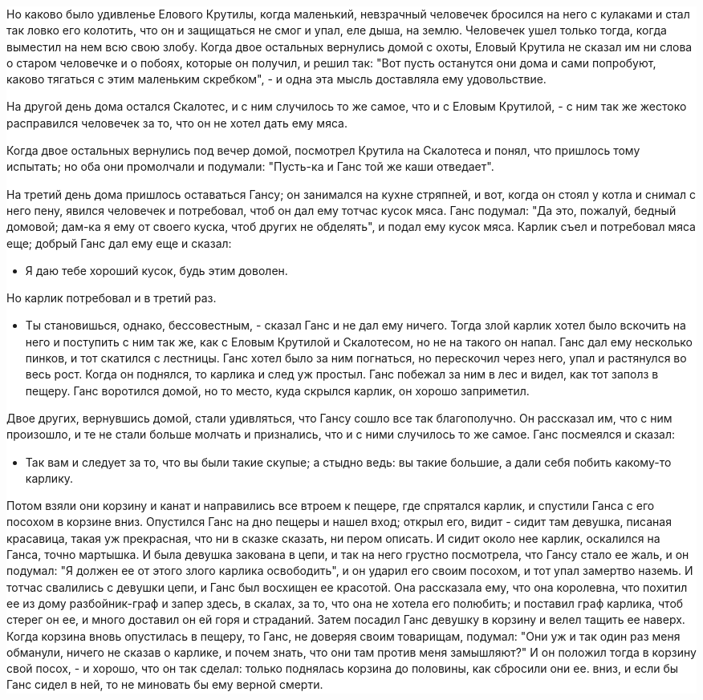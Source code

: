 Но каково было удивленье Елового Крутилы, когда маленький, невзрачный
человечек бросился на него с кулаками и стал так ловко его колотить, что
он и защищаться не смог и упал, еле дыша, на землю. Человечек ушел
только тогда, когда выместил на нем всю свою злобу. Когда двое остальных
вернулись домой с охоты, Еловый Крутила не сказал им ни слова о старом
человечке и о побоях, которые он получил, и решил так: "Вот пусть
останутся они дома и сами попробуют, каково тягаться с этим маленьким
скребком", - и одна эта мысль доставляла ему удовольствие.

На другой день дома остался Скалотес, и с ним случилось то же самое, что
и с Еловым Крутилой, - с ним так же жестоко расправился человечек за то,
что он не хотел дать ему мяса.

Когда двое остальных вернулись под вечер домой, посмотрел Крутила на
Скалотеса и понял, что пришлось тому испытать; но оба они промолчали и
подумали: "Пусть-ка и Ганс той же каши отведает".

На третий день дома пришлось оставаться Гансу; он занимался на кухне
стряпней, и вот, когда он стоял у котла и снимал с него пену, явился
человечек и потребовал, чтоб он дал ему тотчас кусок мяса. Ганс подумал:
"Да это, пожалуй, бедный домовой; дам-ка я ему от своего куска, чтоб
других не обделять", и подал ему кусок мяса. Карлик съел и потребовал
мяса еще; добрый Ганс дал ему еще и сказал:

- Я даю тебе хороший кусок, будь этим доволен.

Но карлик потребовал и в третий раз.

- Ты становишься, однако, бессовестным, - сказал Ганс и не дал ему
ничего. Тогда злой карлик хотел было вскочить на него и поступить с ним
так же, как с Еловым Крутилой и Скалотесом, но не на такого он напал.
Ганс дал ему несколько пинков, и тот скатился с лестницы. Ганс хотел
было за ним погнаться, но перескочил через него, упал и растянулся во
весь рост. Когда он поднялся, то карлика и след уж простыл. Ганс побежал
за ним в лес и видел, как тот заполз в пещеру. Ганс воротился домой, но
то место, куда скрылся карлик, он хорошо заприметил.

Двое других, вернувшись домой, стали удивляться, что Гансу сошло все так
благополучно. Он рассказал им, что с ним произошло, и те не стали больше
молчать и признались, что и с ними случилось то же самое. Ганс посмеялся
и сказал:

- Так вам и следует за то, что вы были такие скупые; а стыдно ведь: вы
такие большие, а дали себя побить какому-то карлику.

Потом взяли они корзину и канат и направились все втроем к пещере, где
спрятался карлик, и спустили Ганса с его посохом в корзине вниз.
Опустился Ганс на дно пещеры и нашел вход; открыл его, видит - сидит там
девушка, писаная красавица, такая уж прекрасная, что ни в сказке
сказать, ни пером описать. И сидит около нее карлик, оскалился на Ганса,
точно мартышка. И была девушка закована в цепи, и так на него грустно
посмотрела, что Гансу стало ее жаль, и он подумал: "Я должен ее от
этого злого карлика освободить", и он ударил его своим посохом, и тот
упал замертво наземь. И тотчас свалились с девушки цепи, и Ганс был
восхищен ее красотой. Она рассказала ему, что она королевна, что похитил
ее из дому разбойник-граф и запер здесь, в скалах, за то, что она не
хотела его полюбить; и поставил граф карлика, чтоб стерег он ее, и много
доставил он ей горя и страданий. Затем посадил Ганс девушку в корзину и
велел тащить ее наверх. Когда корзина вновь опустилась в пещеру, то
Ганс, не доверяя своим товарищам, подумал: "Они уж и так один раз меня
обманули, ничего не сказав о карлике, и почем знать, что они там против
меня замышляют?" И он положил тогда в корзину свой посох, - и хорошо,
что он так сделал: только поднялась корзина до половины, как сбросили
они ее. вниз, и если бы Ганс сидел в ней, то не миновать бы ему верной
смерти.
